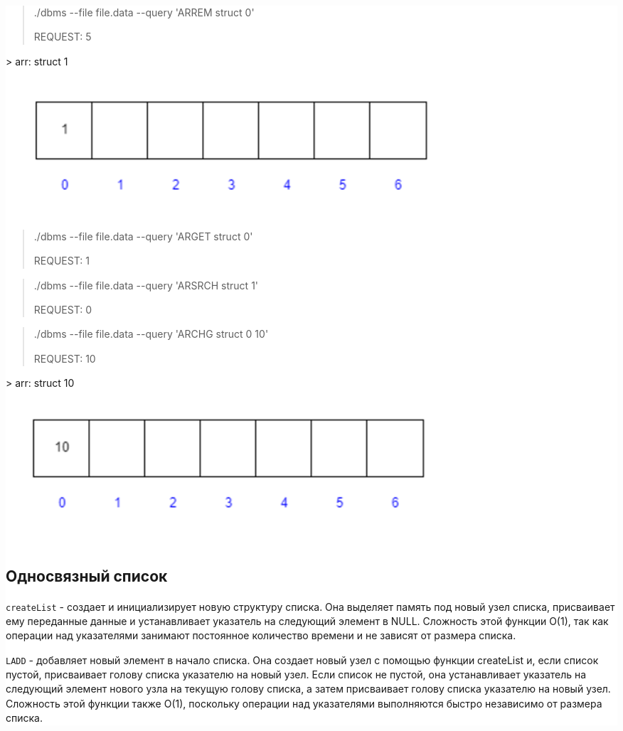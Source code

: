 >./dbms --file file.data --query 'ARREM struct 0'
>
>REQUEST: 5

\> arr: struct 1

![NoSQL-database](images/array3.png)

>./dbms --file file.data --query 'ARGET struct 0'
>
>REQUEST: 1

>./dbms --file file.data --query 'ARSRCH struct 1'
>
>REQUEST: 0

>./dbms --file file.data --query 'ARCHG struct 0 10'
>
>REQUEST: 10

\> arr: struct 10

![NoSQL-database](images/array4.png)

## Односвязный список

`createList` - создает и инициализирует новую структуру списка. Она выделяет память под новый узел списка, присваивает ему переданные данные и устанавливает указатель на следующий элемент в NULL. Сложность этой функции O(1), так как операции над указателями занимают постоянное количество времени и не зависят от размера списка.

`LADD` - добавляет новый элемент в начало списка. Она создает новый узел с помощью функции createList и, если список пустой, присваивает голову списка указателю на новый узел. Если список не пустой, она устанавливает указатель на следующий элемент нового узла на текущую голову списка, а затем присваивает голову списка указателю на новый узел. Сложность этой функции также O(1), поскольку операции над указателями выполняются быстро независимо от размера списка.
